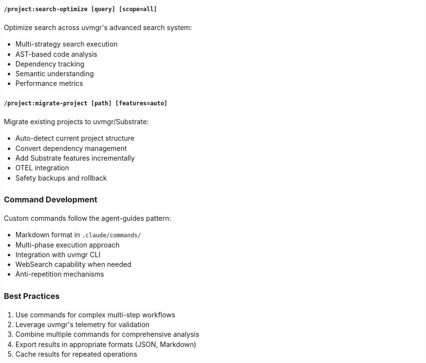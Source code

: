 #### `/project:search-optimize [query] [scope=all]`
Optimize search across uvmgr's advanced search system:
- Multi-strategy search execution
- AST-based code analysis
- Dependency tracking
- Semantic understanding
- Performance metrics

#### `/project:migrate-project [path] [features=auto]`
Migrate existing projects to uvmgr/Substrate:
- Auto-detect current project structure
- Convert dependency management
- Add Substrate features incrementally
- OTEL integration
- Safety backups and rollback

### Command Development
Custom commands follow the agent-guides pattern:
- Markdown format in `.claude/commands/`
- Multi-phase execution approach
- Integration with uvmgr CLI
- WebSearch capability when needed
- Anti-repetition mechanisms

### Best Practices
1. Use commands for complex multi-step workflows
2. Leverage uvmgr's telemetry for validation
3. Combine multiple commands for comprehensive analysis
4. Export results in appropriate formats (JSON, Markdown)
5. Cache results for repeated operations
